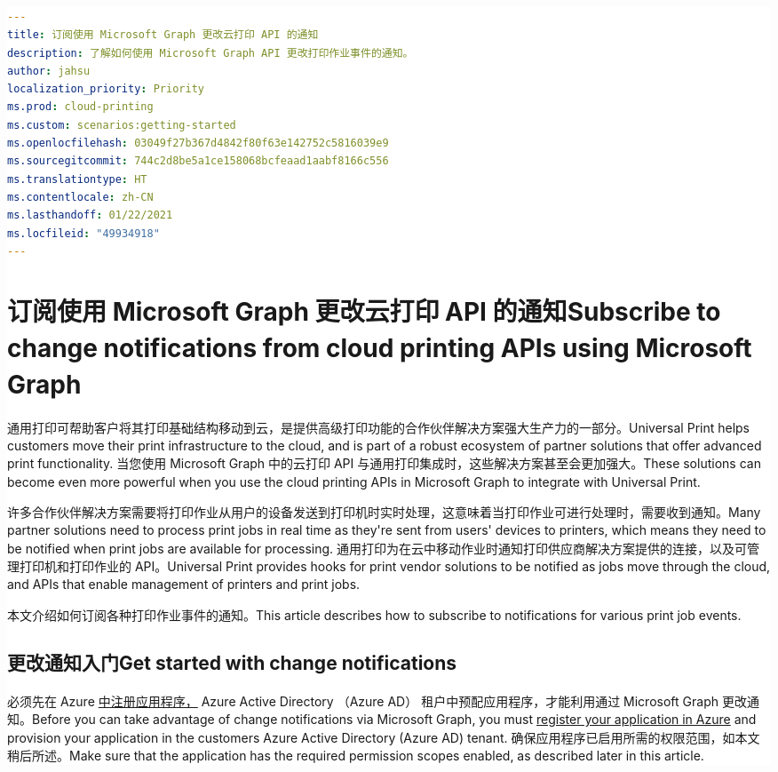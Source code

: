 ```yaml
---
title: 订阅使用 Microsoft Graph 更改云打印 API 的通知
description: 了解如何使用 Microsoft Graph API 更改打印作业事件的通知。
author: jahsu
localization_priority: Priority
ms.prod: cloud-printing
ms.custom: scenarios:getting-started
ms.openlocfilehash: 03049f27b367d4842f80f63e142752c5816039e9
ms.sourcegitcommit: 744c2d8be5a1ce158068bcfeaad1aabf8166c556
ms.translationtype: HT
ms.contentlocale: zh-CN
ms.lasthandoff: 01/22/2021
ms.locfileid: "49934918"
---
```

# <a name="subscribe-to-change-notifications-from-cloud-printing-apis-using-microsoft-graph"></a><span data-ttu-id="7b430-103">订阅使用 Microsoft Graph 更改云打印 API 的通知</span><span class="sxs-lookup"><span data-stu-id="7b430-103">Subscribe to change notifications from cloud printing APIs using Microsoft Graph</span></span>

<span data-ttu-id="7b430-104">通用打印可帮助客户将其打印基础结构移动到云，是提供高级打印功能的合作伙伴解决方案强大生产力的一部分。</span><span class="sxs-lookup"><span data-stu-id="7b430-104">Universal Print helps customers move their print infrastructure to the cloud, and is part of a robust ecosystem of partner solutions that offer advanced print functionality.</span></span> <span data-ttu-id="7b430-105">当您使用 Microsoft Graph 中的云打印 API 与通用打印集成时，这些解决方案甚至会更加强大。</span><span class="sxs-lookup"><span data-stu-id="7b430-105">These solutions can become even more powerful when you use the cloud printing APIs in Microsoft Graph to integrate with Universal Print.</span></span>

<span data-ttu-id="7b430-106">许多合作伙伴解决方案需要将打印作业从用户的设备发送到打印机时实时处理，这意味着当打印作业可进行处理时，需要收到通知。</span><span class="sxs-lookup"><span data-stu-id="7b430-106">Many partner solutions need to process print jobs in real time as they're sent from users' devices to printers, which means they need to be notified when print jobs are available for processing.</span></span> <span data-ttu-id="7b430-107">通用打印为在云中移动作业时通知打印供应商解决方案提供的连接，以及可管理打印机和打印作业的 API。</span><span class="sxs-lookup"><span data-stu-id="7b430-107">Universal Print provides hooks for print vendor solutions to be notified as jobs move through the cloud, and APIs that enable management of printers and print jobs.</span></span>

<span data-ttu-id="7b430-108">本文介绍如何订阅各种打印作业事件的通知。</span><span class="sxs-lookup"><span data-stu-id="7b430-108">This article describes how to subscribe to notifications for various print job events.</span></span>


## <a name="get-started-with-change-notifications"></a><span data-ttu-id="7b430-109">更改通知入门</span><span class="sxs-lookup"><span data-stu-id="7b430-109">Get started with change notifications</span></span>

<span data-ttu-id="7b430-110">必须先在 Azure [中注册应用程序，](/azure/active-directory/develop/howto-create-service-principal-portal#register-an-application-with-azure-ad-and-create-a-service-principal) Azure Active Directory （Azure AD） 租户中预配应用程序，才能利用通过 Microsoft Graph 更改通知。</span><span class="sxs-lookup"><span data-stu-id="7b430-110">Before you can take advantage of change notifications via Microsoft Graph, you must [register your application in Azure](/azure/active-directory/develop/howto-create-service-principal-portal#register-an-application-with-azure-ad-and-create-a-service-principal) and provision your application in the customers Azure Active Directory (Azure AD) tenant.</span></span> <span data-ttu-id="7b430-111">确保应用程序已启用所需的权限范围，如本文稍后所述。</span><span class="sxs-lookup"><span data-stu-id="7b430-111">Make sure that the application has the required permission scopes enabled, as described later in this article.</span></span>
